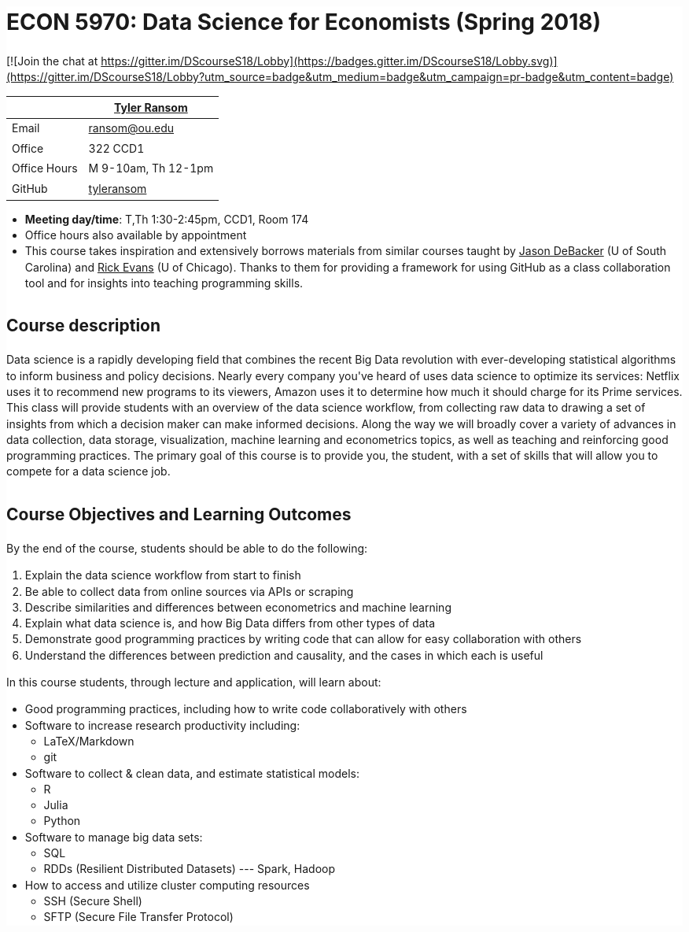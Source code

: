 # ECON 5970: Data Science for Economists (Spring 2018) #

[![Join the chat at https://gitter.im/DScourseS18/Lobby](https://badges.gitter.im/DScourseS18/Lobby.svg)](https://gitter.im/DScourseS18/Lobby?utm_source=badge&utm_medium=badge&utm_campaign=pr-badge&utm_content=badge)

|  | [Tyler Ransom](http://tyleransom.github.io) |
|--------------|--------------------------------------------------------------|
| Email | [ransom@ou.edu](mailto:ransom@ou.edu) |
| Office | 322 CCD1 |
| Office Hours | M 9-10am, Th 12-1pm |
| GitHub | [tyleransom](https://github.com/tyleransom) |

* **Meeting day/time**: T,Th 1:30-2:45pm, CCD1, Room 174
* Office hours also available by appointment
* This course takes inspiration and extensively borrows materials from similar courses taught by [Jason DeBacker](https://github.com/jdebacker/CompEcon_Fall17) (U of South Carolina) and [Rick Evans](https://github.com/rickecon/OGcourse_F17) (U of Chicago). Thanks to them for providing a framework for using GitHub as a class collaboration tool and for insights into teaching programming skills.

## Course description ##

Data science is a rapidly developing field that combines the recent Big Data revolution with ever-developing statistical algorithms to inform business and policy decisions. Nearly every company you've heard of uses data science to optimize its services: Netflix uses it to recommend new programs to its viewers, Amazon uses it to determine how much it should charge for its Prime services. This class will provide students with an overview of the data science workflow, from collecting raw data to drawing a set of insights from which a decision maker can make informed decisions. Along the way we will broadly cover a variety of advances in data collection, data storage, visualization, machine learning and econometrics topics, as well as teaching and reinforcing good programming practices. The primary goal of this course is to provide you, the student, with a set of skills that will allow you to compete for a data science job.

## Course Objectives and Learning Outcomes ##

By the end of the course, students should be able to do the following:

1. Explain the data science workflow from start to finish
2. Be able to collect data from online sources via APIs or scraping
3. Describe similarities and differences between econometrics and machine learning
4. Explain what data science is, and how Big Data differs from other types of data
5. Demonstrate good programming practices by writing code that can allow for easy collaboration with others
6. Understand the differences between prediction and causality, and the cases in which each is useful

In this course students, through lecture and application, will learn about:
* Good programming practices, including how to write code collaboratively with others
* Software to increase research productivity including:
    * LaTeX/Markdown
    * git
* Software to collect & clean data, and estimate statistical models:
    * R
    * Julia
    * Python
* Software to manage big data sets:
    * SQL
    * RDDs (Resilient Distributed Datasets) --- Spark, Hadoop
* How to access and utilize cluster computing resources
    * SSH (Secure Shell)
    * SFTP (Secure File Transfer Protocol)